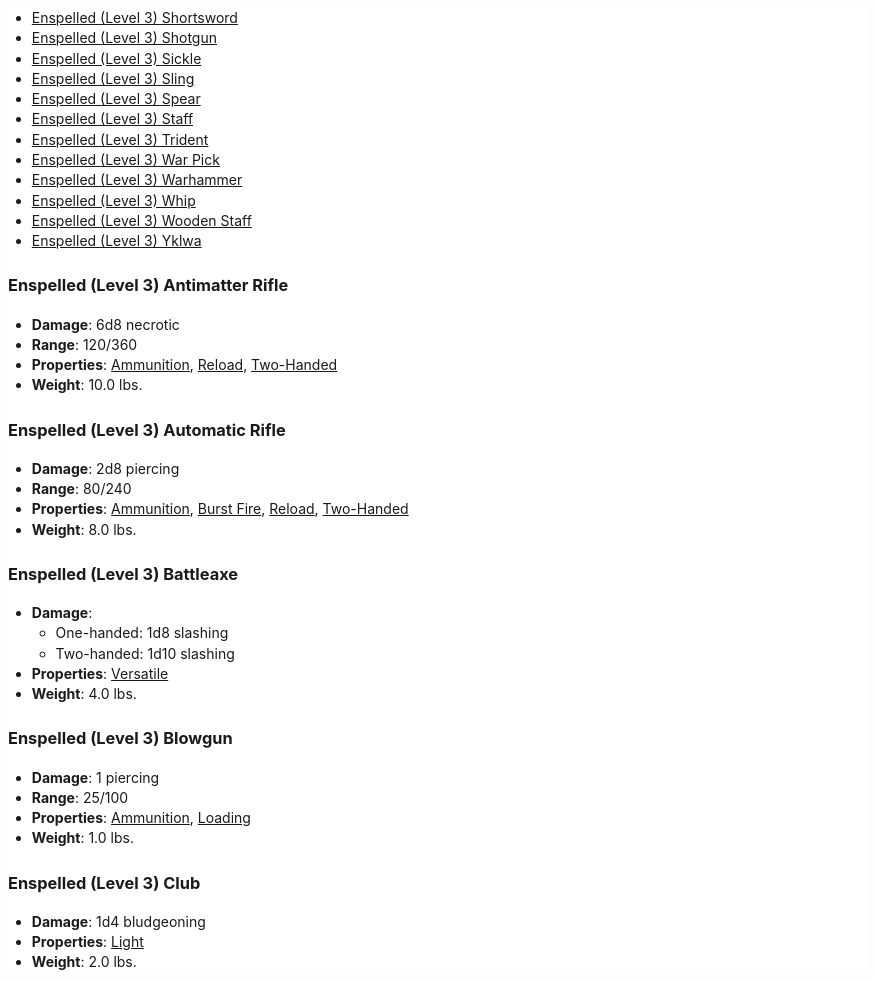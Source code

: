 - [Enspelled (Level 3) Shortsword](#Enspelled%20(Level%203)%20Shortsword)
- [Enspelled (Level 3) Shotgun](#Enspelled%20(Level%203)%20Shotgun)
- [Enspelled (Level 3) Sickle](#Enspelled%20(Level%203)%20Sickle)
- [Enspelled (Level 3) Sling](#Enspelled%20(Level%203)%20Sling)
- [Enspelled (Level 3) Spear](#Enspelled%20(Level%203)%20Spear)
- [Enspelled (Level 3) Staff](#Enspelled%20(Level%203)%20Staff)
- [Enspelled (Level 3) Trident](#Enspelled%20(Level%203)%20Trident)
- [Enspelled (Level 3) War Pick](#Enspelled%20(Level%203)%20War%20Pick)
- [Enspelled (Level 3) Warhammer](#Enspelled%20(Level%203)%20Warhammer)
- [Enspelled (Level 3) Whip](#Enspelled%20(Level%203)%20Whip)
- [Enspelled (Level 3) Wooden Staff](#Enspelled%20(Level%203)%20Wooden%20Staff)
- [Enspelled (Level 3) Yklwa](#Enspelled%20(Level%203)%20Yklwa)

### Enspelled (Level 3) Antimatter Rifle

- **Damage**: 6d8 necrotic
- **Range**: 120/360
- **Properties**: [Ammunition](Misc%20Files/CLI/rules/item-properties.md#Ammunition), [Reload](Misc%20Files/CLI/rules/item-properties.md#Reload), [Two-Handed](Misc%20Files/CLI/rules/item-properties.md#Two-Handed)
- **Weight**: 10.0 lbs.

### Enspelled (Level 3) Automatic Rifle

- **Damage**: 2d8 piercing
- **Range**: 80/240
- **Properties**: [Ammunition](Misc%20Files/CLI/rules/item-properties.md#Ammunition), [Burst Fire](Misc%20Files/CLI/rules/item-properties.md#Burst%20Fire), [Reload](Misc%20Files/CLI/rules/item-properties.md#Reload), [Two-Handed](Misc%20Files/CLI/rules/item-properties.md#Two-Handed)
- **Weight**: 8.0 lbs.

### Enspelled (Level 3) Battleaxe

- **Damage**:
  - One-handed: 1d8 slashing
  - Two-handed: 1d10 slashing
- **Properties**: [Versatile](Misc%20Files/CLI/rules/item-properties.md#Versatile)
- **Weight**: 4.0 lbs.

### Enspelled (Level 3) Blowgun

- **Damage**: 1 piercing
- **Range**: 25/100
- **Properties**: [Ammunition](Misc%20Files/CLI/rules/item-properties.md#Ammunition), [Loading](Misc%20Files/CLI/rules/item-properties.md#Loading)
- **Weight**: 1.0 lbs.

### Enspelled (Level 3) Club

- **Damage**: 1d4 bludgeoning
- **Properties**: [Light](Misc%20Files/CLI/rules/item-properties.md#Light)
- **Weight**: 2.0 lbs.
